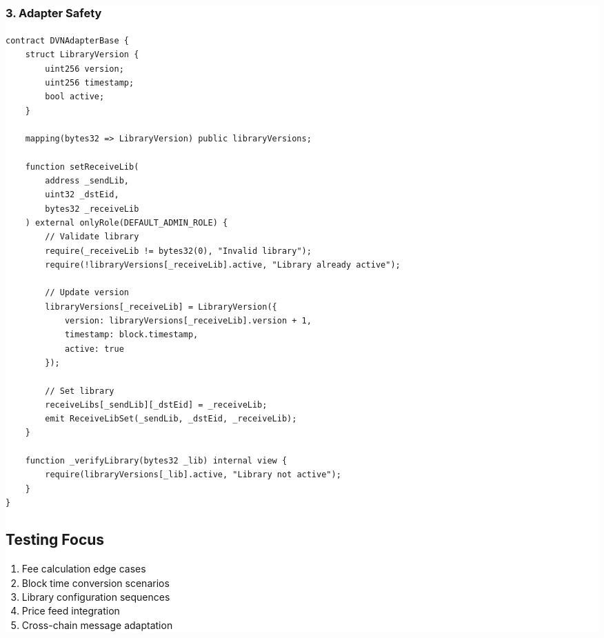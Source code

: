 ### 3. Adapter Safety
```solidity
contract DVNAdapterBase {
    struct LibraryVersion {
        uint256 version;
        uint256 timestamp;
        bool active;
    }
    
    mapping(bytes32 => LibraryVersion) public libraryVersions;
    
    function setReceiveLib(
        address _sendLib,
        uint32 _dstEid,
        bytes32 _receiveLib
    ) external onlyRole(DEFAULT_ADMIN_ROLE) {
        // Validate library
        require(_receiveLib != bytes32(0), "Invalid library");
        require(!libraryVersions[_receiveLib].active, "Library already active");
        
        // Update version
        libraryVersions[_receiveLib] = LibraryVersion({
            version: libraryVersions[_receiveLib].version + 1,
            timestamp: block.timestamp,
            active: true
        });
        
        // Set library
        receiveLibs[_sendLib][_dstEid] = _receiveLib;
        emit ReceiveLibSet(_sendLib, _dstEid, _receiveLib);
    }
    
    function _verifyLibrary(bytes32 _lib) internal view {
        require(libraryVersions[_lib].active, "Library not active");
    }
}
```

## Testing Focus
1. Fee calculation edge cases
2. Block time conversion scenarios
3. Library configuration sequences
4. Price feed integration
5. Cross-chain message adaptation 